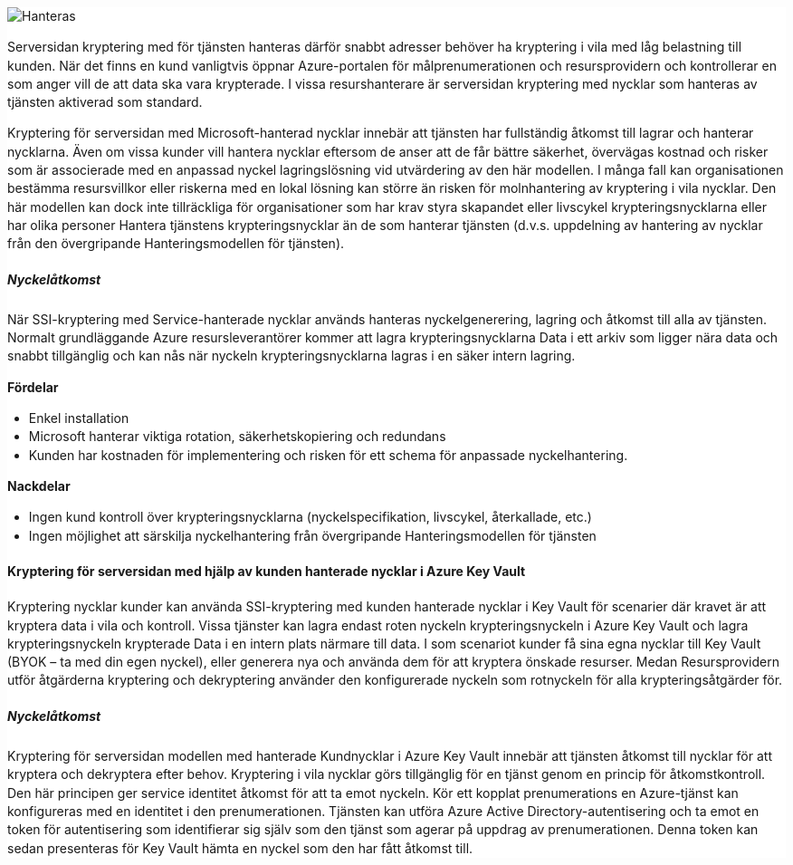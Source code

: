 ![Hanteras](./media/azure-security-encryption-atrest/azure-security-encryption-atrest-fig4.png)

Serversidan kryptering med för tjänsten hanteras därför snabbt adresser behöver ha kryptering i vila med låg belastning till kunden. När det finns en kund vanligtvis öppnar Azure-portalen för målprenumerationen och resursprovidern och kontrollerar en som anger vill de att data ska vara krypterade. I vissa resurshanterare är serversidan kryptering med nycklar som hanteras av tjänsten aktiverad som standard.

Kryptering för serversidan med Microsoft-hanterad nycklar innebär att tjänsten har fullständig åtkomst till lagrar och hanterar nycklarna. Även om vissa kunder vill hantera nycklar eftersom de anser att de får bättre säkerhet, övervägas kostnad och risker som är associerade med en anpassad nyckel lagringslösning vid utvärdering av den här modellen. I många fall kan organisationen bestämma resursvillkor eller riskerna med en lokal lösning kan större än risken för molnhantering av kryptering i vila nycklar.  Den här modellen kan dock inte tillräckliga för organisationer som har krav styra skapandet eller livscykel krypteringsnycklarna eller har olika personer Hantera tjänstens krypteringsnycklar än de som hanterar tjänsten (d.v.s. uppdelning av hantering av nycklar från den övergripande Hanteringsmodellen för tjänsten).

##### <a name="key-access"></a>Nyckelåtkomst

När SSI-kryptering med Service-hanterade nycklar används hanteras nyckelgenerering, lagring och åtkomst till alla av tjänsten. Normalt grundläggande Azure resursleverantörer kommer att lagra krypteringsnycklarna Data i ett arkiv som ligger nära data och snabbt tillgänglig och kan nås när nyckeln krypteringsnycklarna lagras i en säker intern lagring.

**Fördelar**

- Enkel installation
- Microsoft hanterar viktiga rotation, säkerhetskopiering och redundans
- Kunden har kostnaden för implementering och risken för ett schema för anpassade nyckelhantering.

**Nackdelar**

- Ingen kund kontroll över krypteringsnycklarna (nyckelspecifikation, livscykel, återkallade, etc.)
- Ingen möjlighet att särskilja nyckelhantering från övergripande Hanteringsmodellen för tjänsten

#### <a name="server-side-encryption-using-customer-managed-keys-in-azure-key-vault"></a>Kryptering för serversidan med hjälp av kunden hanterade nycklar i Azure Key Vault 

Kryptering nycklar kunder kan använda SSI-kryptering med kunden hanterade nycklar i Key Vault för scenarier där kravet är att kryptera data i vila och kontroll. Vissa tjänster kan lagra endast roten nyckeln krypteringsnyckeln i Azure Key Vault och lagra krypteringsnyckeln krypterade Data i en intern plats närmare till data. I som scenariot kunder få sina egna nycklar till Key Vault (BYOK – ta med din egen nyckel), eller generera nya och använda dem för att kryptera önskade resurser. Medan Resursprovidern utför åtgärderna kryptering och dekryptering använder den konfigurerade nyckeln som rotnyckeln för alla krypteringsåtgärder för. 

##### <a name="key-access"></a>Nyckelåtkomst

Kryptering för serversidan modellen med hanterade Kundnycklar i Azure Key Vault innebär att tjänsten åtkomst till nycklar för att kryptera och dekryptera efter behov. Kryptering i vila nycklar görs tillgänglig för en tjänst genom en princip för åtkomstkontroll. Den här principen ger service identitet åtkomst för att ta emot nyckeln. Kör ett kopplat prenumerations en Azure-tjänst kan konfigureras med en identitet i den prenumerationen. Tjänsten kan utföra Azure Active Directory-autentisering och ta emot en token för autentisering som identifierar sig själv som den tjänst som agerar på uppdrag av prenumerationen. Denna token kan sedan presenteras för Key Vault hämta en nyckel som den har fått åtkomst till.
